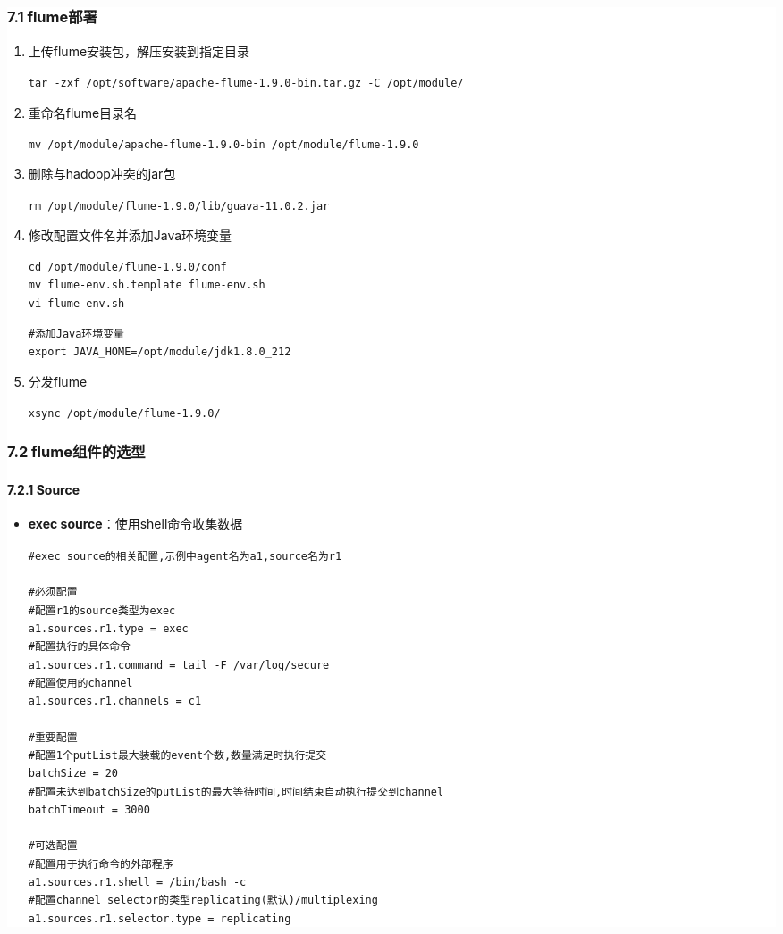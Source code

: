 ### 7.1 flume部署

1. 上传flume安装包，解压安装到指定目录

   ```shell
   tar -zxf /opt/software/apache-flume-1.9.0-bin.tar.gz -C /opt/module/
   ```

2. 重命名flume目录名

   ```shell
   mv /opt/module/apache-flume-1.9.0-bin /opt/module/flume-1.9.0
   ```

3. 删除与hadoop冲突的jar包

   ```shell
   rm /opt/module/flume-1.9.0/lib/guava-11.0.2.jar
   ```

4. 修改配置文件名并添加Java环境变量

   ```shell
   cd /opt/module/flume-1.9.0/conf
   mv flume-env.sh.template flume-env.sh
   vi flume-env.sh
   ```

   ```shell
   #添加Java环境变量
   export JAVA_HOME=/opt/module/jdk1.8.0_212
   ```

5. 分发flume

   ```shell
   xsync /opt/module/flume-1.9.0/
   ```



### 7.2 flume组件的选型

#### 7.2.1 Source

- **exec source**：使用shell命令收集数据

  ```properties
  #exec source的相关配置,示例中agent名为a1,source名为r1
  
  #必须配置
  #配置r1的source类型为exec
  a1.sources.r1.type = exec
  #配置执行的具体命令
  a1.sources.r1.command = tail -F /var/log/secure
  #配置使用的channel
  a1.sources.r1.channels = c1
  
  #重要配置
  #配置1个putList最大装载的event个数,数量满足时执行提交
  batchSize = 20
  #配置未达到batchSize的putList的最大等待时间,时间结束自动执行提交到channel
  batchTimeout = 3000
  
  #可选配置
  #配置用于执行命令的外部程序
  a1.sources.r1.shell = /bin/bash -c
  #配置channel selector的类型replicating(默认)/multiplexing
  a1.sources.r1.selector.type = replicating
  ```
